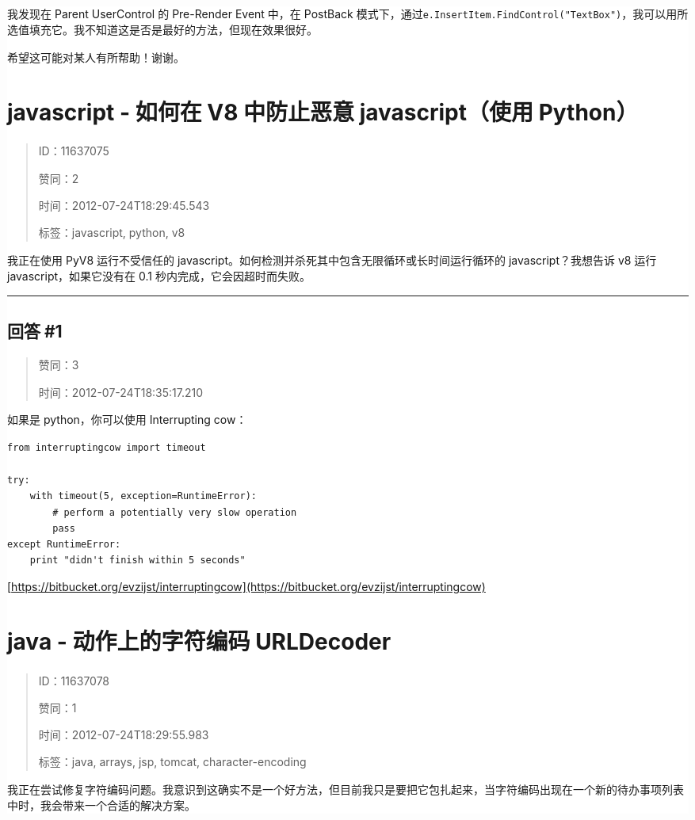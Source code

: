 我发现在 Parent UserControl 的 Pre-Render Event 中，在 PostBack 模式下，通过`e.InsertItem.FindControl("TextBox")`，我可以用所选值填充它。我不知道这是否是最好的方法，但现在效果很好。

希望这可能对某人有所帮助！谢谢。

# javascript - 如何在 V8 中防止恶意 javascript（使用 Python）

> ID：11637075
> 
> 赞同：2
> 
> 时间：2012-07-24T18:29:45.543
> 
> 标签：javascript, python, v8

我正在使用 PyV8 运行不受信任的 javascript。如何检测并杀死其中包含无限循环或长时间运行循环的 javascript？我想告诉 v8 运行 javascript，如果它没有在 0.1 秒内完成，它会因超时而失败。

* * *

## 回答 #1

> 赞同：3
> 
> 时间：2012-07-24T18:35:17.210

如果是 python，你可以使用 Interrupting cow：

```
from interruptingcow import timeout

try:
    with timeout(5, exception=RuntimeError):
        # perform a potentially very slow operation
        pass
except RuntimeError:
    print "didn't finish within 5 seconds" 
```

[https://bitbucket.org/evzijst/interruptingcow](https://bitbucket.org/evzijst/interruptingcow)

# java - 动作上的字符编码 URLDecoder

> ID：11637078
> 
> 赞同：1
> 
> 时间：2012-07-24T18:29:55.983
> 
> 标签：java, arrays, jsp, tomcat, character-encoding

我正在尝试修复字符编码问题。我意识到这确实不是一个好方法，但目前我只是要把它包扎起来，当字符编码出现在一个新的待办事项列表中时，我会带来一个合适的解决方案。
